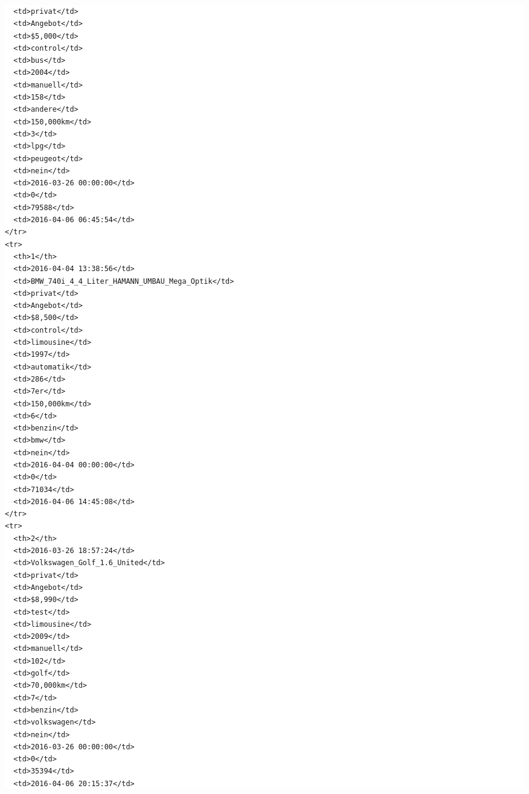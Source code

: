       <td>privat</td>
      <td>Angebot</td>
      <td>$5,000</td>
      <td>control</td>
      <td>bus</td>
      <td>2004</td>
      <td>manuell</td>
      <td>158</td>
      <td>andere</td>
      <td>150,000km</td>
      <td>3</td>
      <td>lpg</td>
      <td>peugeot</td>
      <td>nein</td>
      <td>2016-03-26 00:00:00</td>
      <td>0</td>
      <td>79588</td>
      <td>2016-04-06 06:45:54</td>
    </tr>
    <tr>
      <th>1</th>
      <td>2016-04-04 13:38:56</td>
      <td>BMW_740i_4_4_Liter_HAMANN_UMBAU_Mega_Optik</td>
      <td>privat</td>
      <td>Angebot</td>
      <td>$8,500</td>
      <td>control</td>
      <td>limousine</td>
      <td>1997</td>
      <td>automatik</td>
      <td>286</td>
      <td>7er</td>
      <td>150,000km</td>
      <td>6</td>
      <td>benzin</td>
      <td>bmw</td>
      <td>nein</td>
      <td>2016-04-04 00:00:00</td>
      <td>0</td>
      <td>71034</td>
      <td>2016-04-06 14:45:08</td>
    </tr>
    <tr>
      <th>2</th>
      <td>2016-03-26 18:57:24</td>
      <td>Volkswagen_Golf_1.6_United</td>
      <td>privat</td>
      <td>Angebot</td>
      <td>$8,990</td>
      <td>test</td>
      <td>limousine</td>
      <td>2009</td>
      <td>manuell</td>
      <td>102</td>
      <td>golf</td>
      <td>70,000km</td>
      <td>7</td>
      <td>benzin</td>
      <td>volkswagen</td>
      <td>nein</td>
      <td>2016-03-26 00:00:00</td>
      <td>0</td>
      <td>35394</td>
      <td>2016-04-06 20:15:37</td>